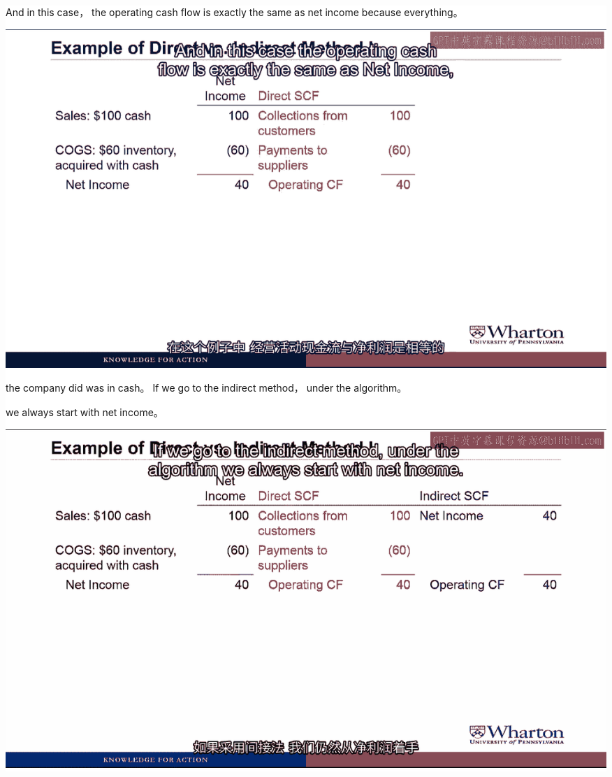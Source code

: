 And in this case， the operating cash flow is exactly the same as net income because everything。

![](img/2e12111f9e24d8b65c194a7601d18d36_91.png)

the company did was in cash。 If we go to the indirect method， under the algorithm。

we always start with net income。

![](img/2e12111f9e24d8b65c194a7601d18d36_93.png)
